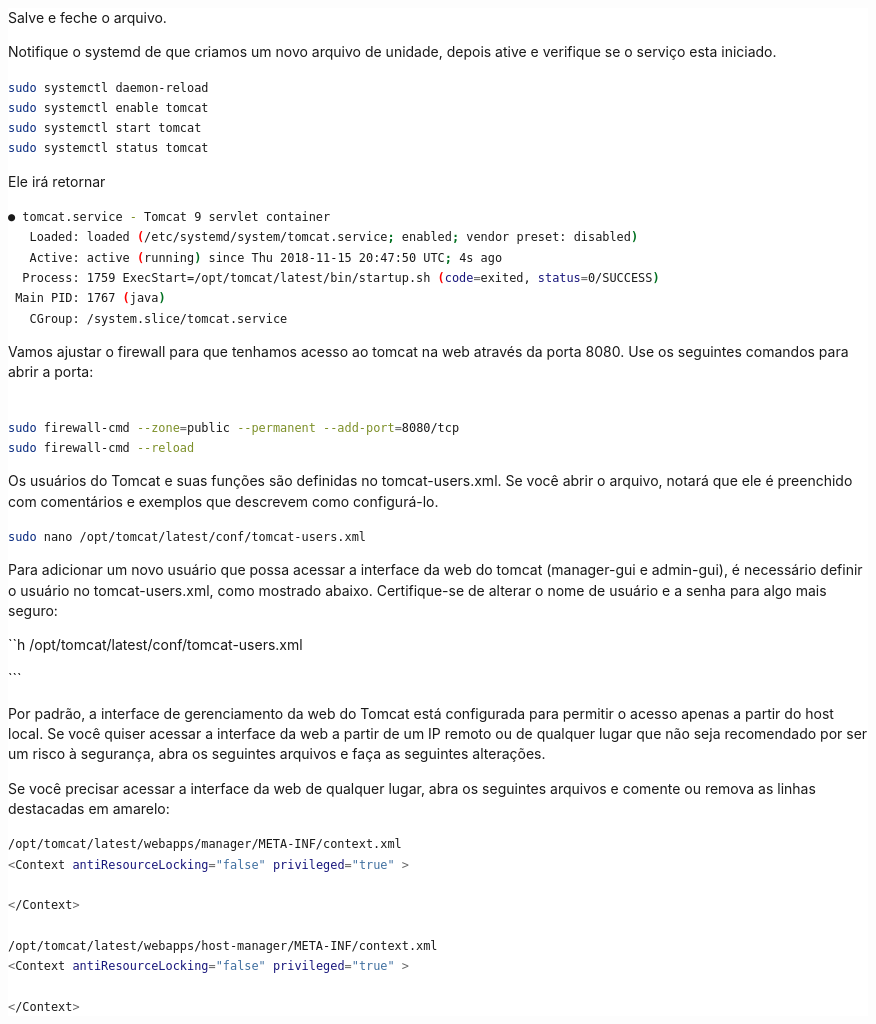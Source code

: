 Salve e feche o arquivo.

Notifique o systemd de que criamos um novo arquivo de unidade, depois ative e verifique se o serviço esta iniciado.

```sh
sudo systemctl daemon-reload
sudo systemctl enable tomcat
sudo systemctl start tomcat
sudo systemctl status tomcat
```
Ele irá retornar
```sh
● tomcat.service - Tomcat 9 servlet container
   Loaded: loaded (/etc/systemd/system/tomcat.service; enabled; vendor preset: disabled)
   Active: active (running) since Thu 2018-11-15 20:47:50 UTC; 4s ago
  Process: 1759 ExecStart=/opt/tomcat/latest/bin/startup.sh (code=exited, status=0/SUCCESS)
 Main PID: 1767 (java)
   CGroup: /system.slice/tomcat.service
```

Vamos ajustar o firewall para que tenhamos acesso ao tomcat na web através da porta 8080. Use os seguintes comandos para abrir a porta:

```sh

sudo firewall-cmd --zone=public --permanent --add-port=8080/tcp
sudo firewall-cmd --reload
```

Os usuários do Tomcat e suas funções são definidas no tomcat-users.xml. Se você abrir o arquivo, notará que ele é preenchido com comentários e exemplos que descrevem como configurá-lo.

```sh
sudo nano /opt/tomcat/latest/conf/tomcat-users.xml
```
Para adicionar um novo usuário que possa acessar a interface da web do tomcat (manager-gui e admin-gui), é necessário definir o usuário no tomcat-users.xml, como mostrado abaixo. Certifique-se de alterar o nome de usuário e a senha para algo mais seguro:

``h
/opt/tomcat/latest/conf/tomcat-users.xml
<tomcat-users>

   <role rolename="admin-gui"/>
   <role rolename="manager-gui"/>
   <user username="admin" password="admin_password" roles="admin-gui,manager-gui"/>
</tomcat-users>
```

Por padrão, a interface de gerenciamento da web do Tomcat está configurada para permitir o acesso apenas a partir do host local. Se você quiser acessar a interface da web a partir de um IP remoto ou de qualquer lugar que não seja recomendado por ser um risco à segurança, abra os seguintes arquivos e faça as seguintes alterações.

Se você precisar acessar a interface da web de qualquer lugar, abra os seguintes arquivos e comente ou remova as linhas destacadas em amarelo:

```sh
/opt/tomcat/latest/webapps/manager/META-INF/context.xml
<Context antiResourceLocking="false" privileged="true" >

</Context>

/opt/tomcat/latest/webapps/host-manager/META-INF/context.xml
<Context antiResourceLocking="false" privileged="true" >

</Context>
```
